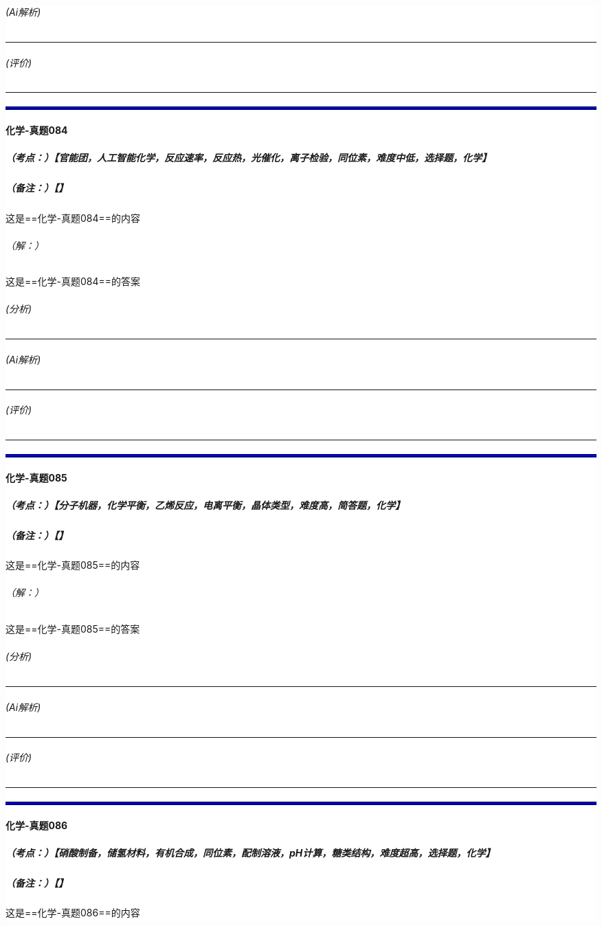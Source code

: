 ###### (Ai解析)
---

###### (评价)
---


<hr style="background-color: blue; border-top: 4px double #000; margin: 20px 0;">

#### 化学-真题084
##### （考点：）【官能团，人工智能化学，反应速率，反应热，光催化，离子检验，同位素，难度中低，选择题，化学】
##### （备注：）【】
这是==化学-真题084==的内容

###### （解：）
这是==化学-真题084==的答案


###### (分析)
---

###### (Ai解析)
---

###### (评价)
---


<hr style="background-color: blue; border-top: 4px double #000; margin: 20px 0;">

#### 化学-真题085
##### （考点：）【分子机器，化学平衡，乙烯反应，电离平衡，晶体类型，难度高，简答题，化学】
##### （备注：）【】
这是==化学-真题085==的内容

###### （解：）
这是==化学-真题085==的答案


###### (分析)
---

###### (Ai解析)
---

###### (评价)
---


<hr style="background-color: blue; border-top: 4px double #000; margin: 20px 0;">

#### 化学-真题086
##### （考点：）【硝酸制备，储氢材料，有机合成，同位素，配制溶液，pH计算，糖类结构，难度超高，选择题，化学】
##### （备注：）【】
这是==化学-真题086==的内容
